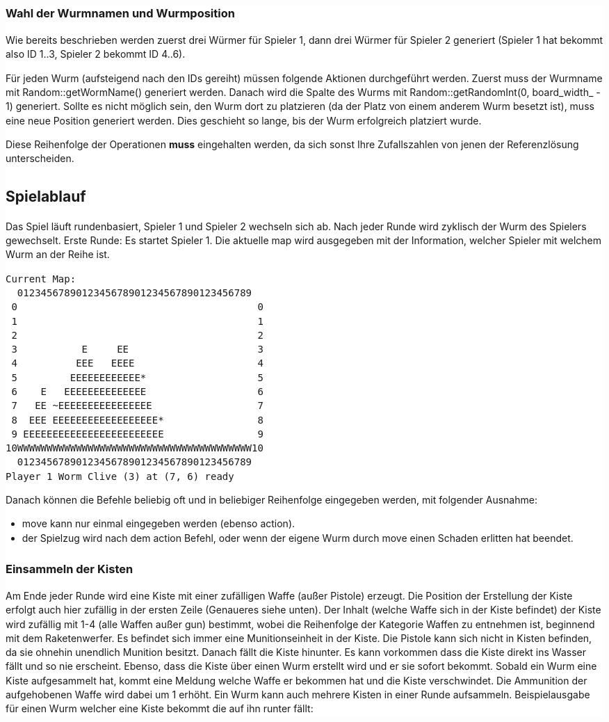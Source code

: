 ### Wahl der Wurmnamen und Wurmposition

Wie bereits beschrieben werden zuerst drei Würmer für Spieler 1, dann drei Würmer für Spieler 2 generiert (Spieler 1 hat bekommt also ID 1..3, Spieler 2 bekommt ID 4..6).

Für jeden Wurm (aufsteigend nach den IDs gereiht) müssen folgende Aktionen durchgeführt werden. Zuerst muss der Wurmname mit Random::getWormName() generiert werden. Danach wird die Spalte des Wurms mit Random::getRandomInt(0, board_width_ - 1) generiert. Sollte es nicht möglich sein, den Wurm dort zu platzieren (da der Platz von einem anderem Wurm besetzt ist), muss eine neue Position generiert werden. Dies geschieht so lange, bis der Wurm erfolgreich platziert wurde.

Diese Reihenfolge der Operationen **muss** eingehalten werden, da sich sonst Ihre Zufallszahlen von jenen der Referenzlösung unterscheiden.

## Spielablauf

Das Spiel läuft rundenbasiert, Spieler 1 und Spieler 2 wechseln sich ab. Nach jeder Runde wird zyklisch der Wurm des Spielers gewechselt. Erste Runde: Es startet Spieler 1\. Die aktuelle map wird ausgegeben mit der Information, welcher Spieler mit welchem Wurm an der Reihe ist.

<pre>Current Map:
  0123456789012345678901234567890123456789
 0                                         0
 1                                         1
 2                                         2
 3           E     EE                      3
 4          EEE   EEEE                     4
 5         EEEEEEEEEEEE*                   5
 6    E   EEEEEEEEEEEEEE                   6
 7   EE ~EEEEEEEEEEEEEEEE                  7
 8  EEE EEEEEEEEEEEEEEEEEE*                8
 9 EEEEEEEEEEEEEEEEEEEEEEEE                9
10WWWWWWWWWWWWWWWWWWWWWWWWWWWWWWWWWWWWWWWW10
  0123456789012345678901234567890123456789
Player 1 Worm Clive (3) at (7, 6) ready
</pre>

Danach können die Befehle beliebig oft und in beliebiger Reihenfolge eingegeben werden, mit folgender Ausnahme:

*   move kann nur einmal eingegeben werden (ebenso action).
*   der Spielzug wird nach dem action Befehl, oder wenn der eigene Wurm durch move einen Schaden erlitten hat beendet.

### Einsammeln der Kisten

Am Ende jeder Runde wird eine Kiste mit einer zufälligen Waffe (außer Pistole) erzeugt. Die Position der Erstellung der Kiste erfolgt auch hier zufällig in der ersten Zeile (Genaueres siehe unten). Der Inhalt (welche Waffe sich in der Kiste befindet) der Kiste wird zufällig mit 1-4 (alle Waffen außer gun) bestimmt, wobei die Reihenfolge der Kategorie Waffen zu entnehmen ist, beginnend mit dem Raketenwerfer. Es befindet sich immer eine Munitionseinheit in der Kiste. Die Pistole kann sich nicht in Kisten befinden, da sie ohnehin unendlich Munition besitzt. Danach fällt die Kiste hinunter. Es kann vorkommen dass die Kiste direkt ins Wasser fällt und so nie erscheint. Ebenso, dass die Kiste über einen Wurm erstellt wird und er sie sofort bekommt. Sobald ein Wurm eine Kiste aufgesammelt hat, kommt eine Meldung welche Waffe er bekommen hat und die Kiste verschwindet. Die Ammunition der aufgehobenen Waffe wird dabei um 1 erhöht. Ein Wurm kann auch mehrere Kisten in einer Runde aufsammeln. Beispielausgabe für einen Wurm welcher eine Kiste bekommt die auf ihn runter fällt:
